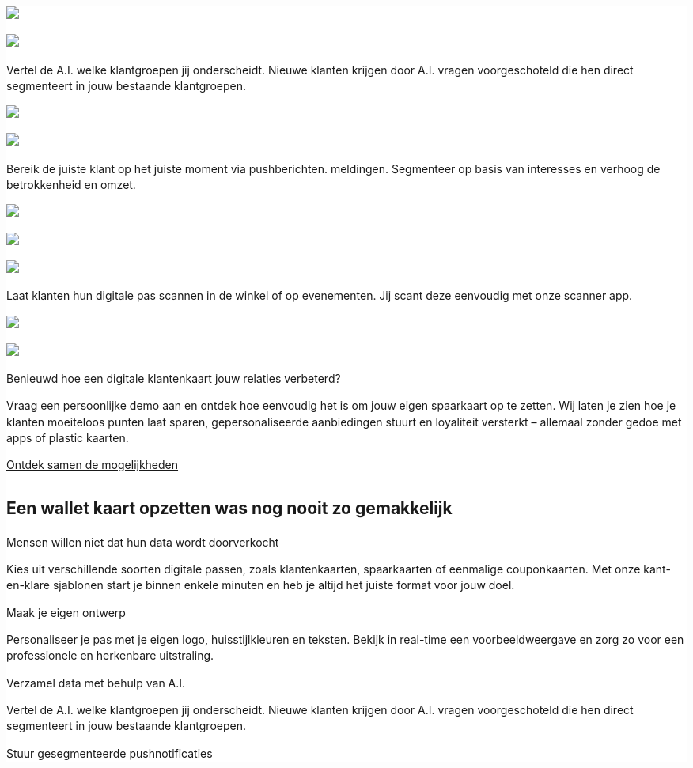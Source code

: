 ![](https://any-id.nl/wp-content/uploads/2023/03/howitworks-arrow.svg)

![](https://any-id.nl/wp-content/uploads/2025/03/collectdata.png)

Vertel de A.I. welke klantgroepen jij onderscheidt. Nieuwe klanten krijgen door A.I. vragen voorgeschoteld die hen direct segmenteert in jouw bestaande klantgroepen.

![](https://any-id.nl/wp-content/uploads/2023/03/howitworks-arrow.svg)

![](https://any-id.nl/wp-content/uploads/2025/03/sendmessages.png)

Bereik de juiste klant op het juiste moment via pushberichten. meldingen. Segmenteer op basis van interesses en verhoog de betrokkenheid en omzet.

![](https://any-id.nl/wp-content/uploads/2023/03/howitworks-arrow.svg)

![](https://any-id.nl/wp-content/uploads/2023/04/home-accordion4-icon.svg)

![](https://any-id.nl/wp-content/uploads/2025/03/scansave.png)

Laat klanten hun digitale pas scannen in de winkel of op evenementen. Jij scant deze eenvoudig met onze scanner app.

![](https://any-id.nl/wp-content/uploads/2023/03/howitworks-arrow.svg)

![](https://any-id.nl/wp-content/uploads/2023/04/home-accordion5-icon.svg)

Benieuwd hoe een digitale klantenkaart jouw relaties verbeterd?

Vraag een persoonlijke demo aan en ontdek hoe eenvoudig het is om jouw eigen spaarkaart op te zetten. Wij laten je zien hoe je klanten moeiteloos punten laat sparen, gepersonaliseerde aanbiedingen stuurt en loyaliteit versterkt – allemaal zonder gedoe met apps of plastic kaarten.

[Ontdek samen de mogelijkheden](https://cal.com/teun-anyid/q)

## Een wallet kaart opzetten was nog nooit zo gemakkelijk

Mensen willen niet dat hun data wordt doorverkocht

Kies uit verschillende soorten digitale passen, zoals klantenkaarten, spaarkaarten of eenmalige couponkaarten. Met onze kant-en-klare sjablonen start je binnen enkele minuten en heb je altijd het juiste format voor jouw doel.

Maak je eigen ontwerp

Personaliseer je pas met je eigen logo, huisstijlkleuren en teksten. Bekijk in real-time een voorbeeldweergave en zorg zo voor een professionele en herkenbare uitstraling.

Verzamel data met behulp van A.I.

Vertel de A.I. welke klantgroepen jij onderscheidt. Nieuwe klanten krijgen door A.I. vragen voorgeschoteld die hen direct segmenteert in jouw bestaande klantgroepen.

Stuur gesegmenteerde pushnotificaties
